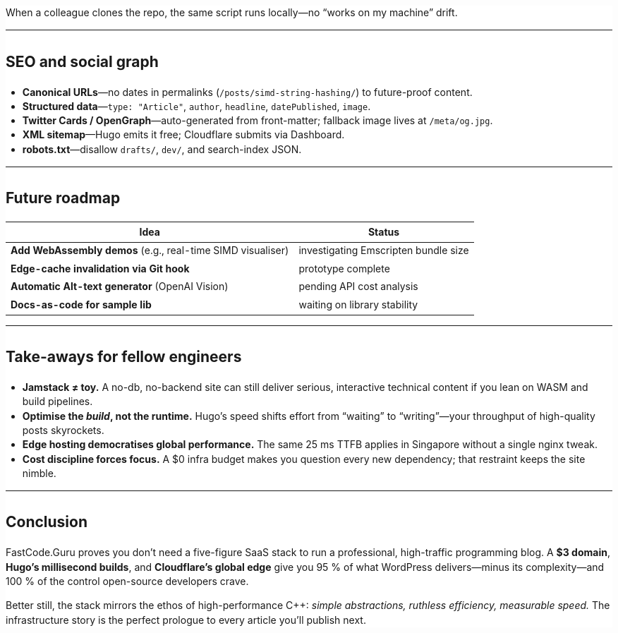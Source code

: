 When a colleague clones the repo, the same script runs locally—no “works on my machine” drift.

---

## SEO and social graph

* **Canonical URLs**—no dates in permalinks (`/posts/simd-string-hashing/`) to future-proof content.
* **Structured data**—`type: "Article"`, `author`, `headline`, `datePublished`, `image`.
* **Twitter Cards / OpenGraph**—auto-generated from front-matter; fallback image lives at `/meta/og.jpg`.
* **XML sitemap**—Hugo emits it free; Cloudflare submits via Dashboard.
* **robots.txt**—disallow `drafts/`, `dev/`, and search-index JSON.

---

## Future roadmap

| Idea | Status |
|---|---|
| **Add WebAssembly demos** (e.g., real-time SIMD visualiser) | investigating Emscripten bundle size |
| **Edge-cache invalidation via Git hook** | prototype complete |
| **Automatic Alt-text generator** (OpenAI Vision) | pending API cost analysis |
| **Docs-as-code for sample lib** | waiting on library stability |

---

## Take-aways for fellow engineers

* **Jamstack ≠ toy.** A no-db, no-backend site can still deliver serious, interactive technical content if you lean on WASM and build pipelines.
* **Optimise the *build*, not the runtime.** Hugo’s speed shifts effort from “waiting” to “writing”—your throughput of high-quality posts skyrockets.
* **Edge hosting democratises global performance.** The same 25 ms TTFB applies in Singapore without a single nginx tweak.
* **Cost discipline forces focus.** A $0 infra budget makes you question every new dependency; that restraint keeps the site nimble.

---

## Conclusion

FastCode.Guru proves you don’t need a five-figure SaaS stack to run a professional, high-traffic programming blog. A **$3 domain**, **Hugo’s millisecond builds**, and **Cloudflare’s global edge** give you 95 % of what WordPress delivers—minus its complexity—and 100 % of the control open-source developers crave.

Better still, the stack mirrors the ethos of high-performance C++: *simple abstractions, ruthless efficiency, measurable speed.* The infrastructure story is the perfect prologue to every article you’ll publish next.
